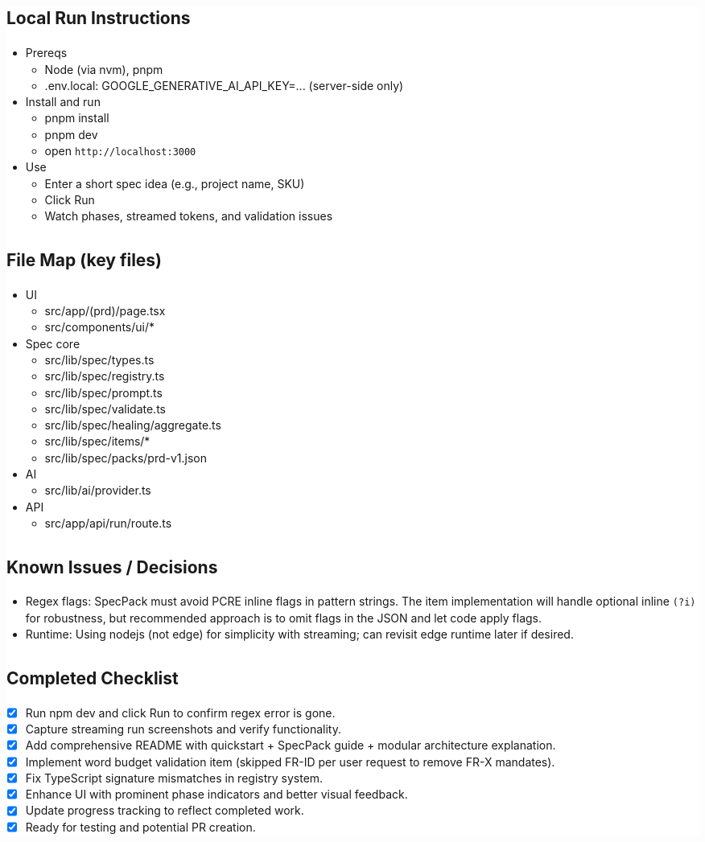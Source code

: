 ## Local Run Instructions

- Prereqs
  - Node (via nvm), pnpm
  - .env.local: GOOGLE_GENERATIVE_AI_API_KEY=... (server-side only)
- Install and run
  - pnpm install
  - pnpm dev
  - open `http://localhost:3000`
- Use
  - Enter a short spec idea (e.g., project name, SKU)
  - Click Run
  - Watch phases, streamed tokens, and validation issues

## File Map (key files)

- UI
  - src/app/(prd)/page.tsx
  - src/components/ui/\*
- Spec core
  - src/lib/spec/types.ts
  - src/lib/spec/registry.ts
  - src/lib/spec/prompt.ts
  - src/lib/spec/validate.ts
  - src/lib/spec/healing/aggregate.ts
  - src/lib/spec/items/\*
  - src/lib/spec/packs/prd-v1.json
- AI
  - src/lib/ai/provider.ts
- API
  - src/app/api/run/route.ts

## Known Issues / Decisions

- Regex flags: SpecPack must avoid PCRE inline flags in pattern strings. The item implementation will handle optional inline `(?i)` for robustness, but recommended approach is to omit flags in the JSON and let code apply flags.
- Runtime: Using nodejs (not edge) for simplicity with streaming; can revisit edge runtime later if desired.

## Completed Checklist

- [x] Run npm dev and click Run to confirm regex error is gone.
- [x] Capture streaming run screenshots and verify functionality.
- [x] Add comprehensive README with quickstart + SpecPack guide + modular architecture explanation.
- [x] Implement word budget validation item (skipped FR-ID per user request to remove FR-X mandates).
- [x] Fix TypeScript signature mismatches in registry system.
- [x] Enhance UI with prominent phase indicators and better visual feedback.
- [x] Update progress tracking to reflect completed work.
- [x] Ready for testing and potential PR creation.
